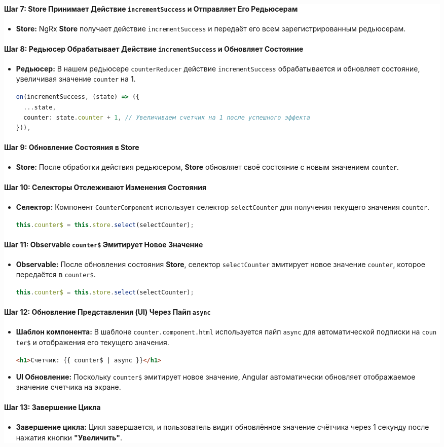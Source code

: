 #### Шаг 7: Store Принимает Действие `incrementSuccess` и Отправляет Его Редьюсерам

- **Store:** NgRx **Store** получает действие `incrementSuccess` и передаёт его всем зарегистрированным редьюсерам.

#### Шаг 8: Редьюсер Обрабатывает Действие `incrementSuccess` и Обновляет Состояние

- **Редьюсер:** В нашем редьюсере `counterReducer` действие `incrementSuccess` обрабатывается и обновляет состояние, увеличивая значение `counter` на 1.

  ```typescript
  on(incrementSuccess, (state) => ({
    ...state,
    counter: state.counter + 1, // Увеличиваем счетчик на 1 после успешного эффекта
  })),
  ```

#### Шаг 9: Обновление Состояния в Store

- **Store:** После обработки действия редьюсером, **Store** обновляет своё состояние с новым значением `counter`.

#### Шаг 10: Селекторы Отслеживают Изменения Состояния

- **Селектор:** Компонент `CounterComponent` использует селектор `selectCounter` для получения текущего значения `counter`.

  ```typescript
  this.counter$ = this.store.select(selectCounter);
  ```

#### Шаг 11: Observable `counter$` Эмитирует Новое Значение

- **Observable:** После обновления состояния **Store**, селектор `selectCounter` эмитирует новое значение `counter`, которое передаётся в `counter$`.

  ```typescript
  this.counter$ = this.store.select(selectCounter);
  ```

#### Шаг 12: Обновление Представления (UI) Через Пайп `async`

- **Шаблон компонента:** В шаблоне `counter.component.html` используется пайп `async` для автоматической подписки на `counter$` и отображения его текущего значения.

  ```html
  <h1>Счетчик: {{ counter$ | async }}</h1>
  ```

- **UI Обновление:** Поскольку `counter$` эмитирует новое значение, Angular автоматически обновляет отображаемое значение счетчика на экране.

#### Шаг 13: Завершение Цикла

- **Завершение цикла:** Цикл завершается, и пользователь видит обновлённое значение счётчика через 1 секунду после нажатия кнопки **"Увеличить"**.
